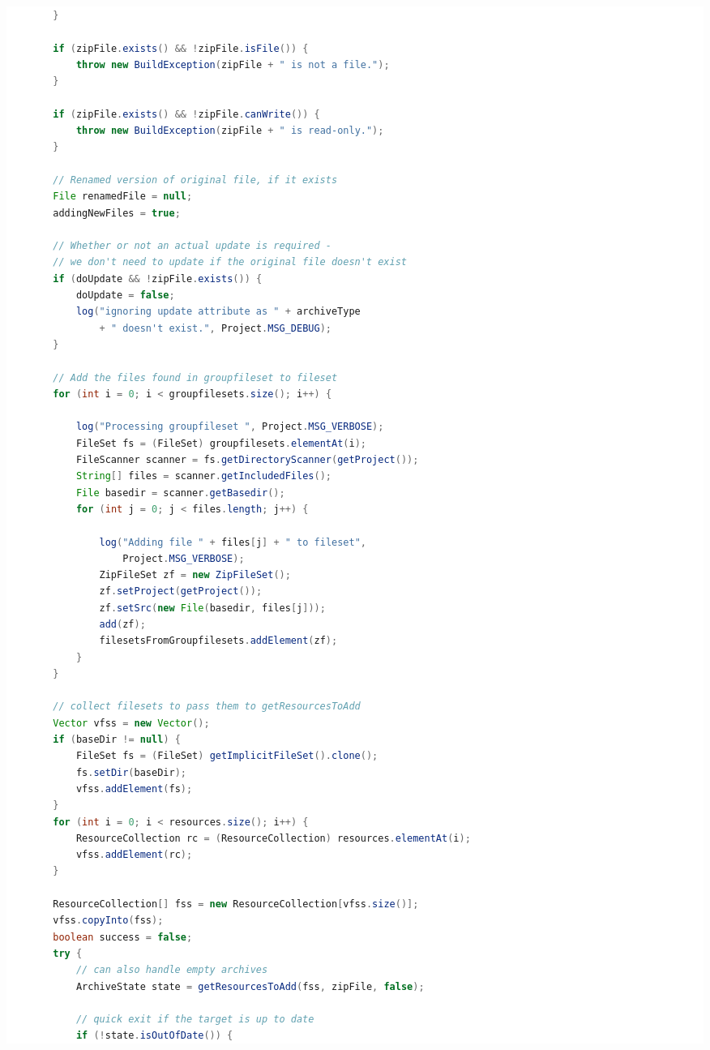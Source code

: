 ```java
        }

        if (zipFile.exists() && !zipFile.isFile()) {
            throw new BuildException(zipFile + " is not a file.");
        }

        if (zipFile.exists() && !zipFile.canWrite()) {
            throw new BuildException(zipFile + " is read-only.");
        }

        // Renamed version of original file, if it exists
        File renamedFile = null;
        addingNewFiles = true;

        // Whether or not an actual update is required -
        // we don't need to update if the original file doesn't exist
        if (doUpdate && !zipFile.exists()) {
            doUpdate = false;
            log("ignoring update attribute as " + archiveType
                + " doesn't exist.", Project.MSG_DEBUG);
        }

        // Add the files found in groupfileset to fileset
        for (int i = 0; i < groupfilesets.size(); i++) {

            log("Processing groupfileset ", Project.MSG_VERBOSE);
            FileSet fs = (FileSet) groupfilesets.elementAt(i);
            FileScanner scanner = fs.getDirectoryScanner(getProject());
            String[] files = scanner.getIncludedFiles();
            File basedir = scanner.getBasedir();
            for (int j = 0; j < files.length; j++) {

                log("Adding file " + files[j] + " to fileset",
                    Project.MSG_VERBOSE);
                ZipFileSet zf = new ZipFileSet();
                zf.setProject(getProject());
                zf.setSrc(new File(basedir, files[j]));
                add(zf);
                filesetsFromGroupfilesets.addElement(zf);
            }
        }

        // collect filesets to pass them to getResourcesToAdd
        Vector vfss = new Vector();
        if (baseDir != null) {
            FileSet fs = (FileSet) getImplicitFileSet().clone();
            fs.setDir(baseDir);
            vfss.addElement(fs);
        }
        for (int i = 0; i < resources.size(); i++) {
            ResourceCollection rc = (ResourceCollection) resources.elementAt(i);
            vfss.addElement(rc);
        }

        ResourceCollection[] fss = new ResourceCollection[vfss.size()];
        vfss.copyInto(fss);
        boolean success = false;
        try {
            // can also handle empty archives
            ArchiveState state = getResourcesToAdd(fss, zipFile, false);

            // quick exit if the target is up to date
            if (!state.isOutOfDate()) {
```
